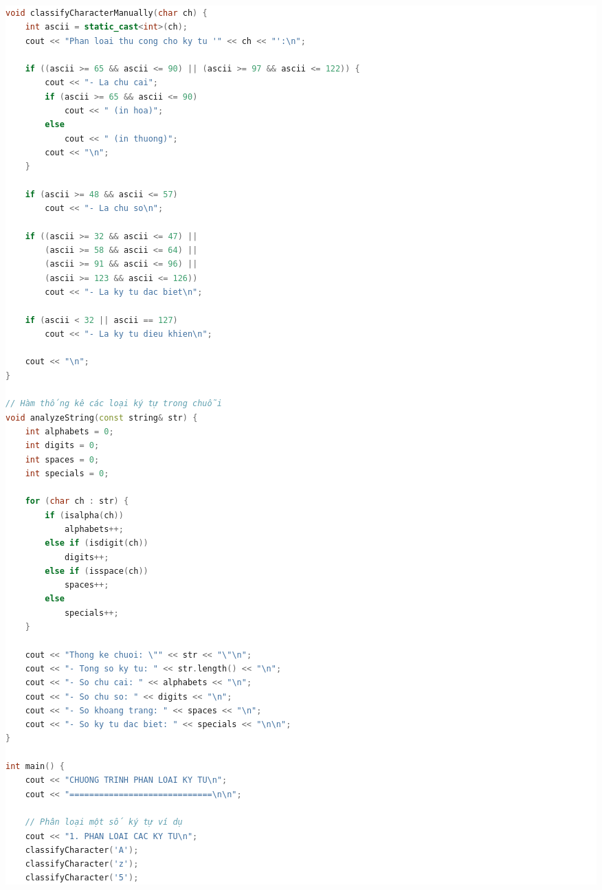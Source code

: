 ```cpp
void classifyCharacterManually(char ch) {
    int ascii = static_cast<int>(ch);
    cout << "Phan loai thu cong cho ky tu '" << ch << "':\n";
    
    if ((ascii >= 65 && ascii <= 90) || (ascii >= 97 && ascii <= 122)) {
        cout << "- La chu cai";
        if (ascii >= 65 && ascii <= 90)
            cout << " (in hoa)";
        else
            cout << " (in thuong)";
        cout << "\n";
    }
    
    if (ascii >= 48 && ascii <= 57)
        cout << "- La chu so\n";
    
    if ((ascii >= 32 && ascii <= 47) || 
        (ascii >= 58 && ascii <= 64) || 
        (ascii >= 91 && ascii <= 96) || 
        (ascii >= 123 && ascii <= 126))
        cout << "- La ky tu dac biet\n";
    
    if (ascii < 32 || ascii == 127)
        cout << "- La ky tu dieu khien\n";
    
    cout << "\n";
}

// Hàm thống kê các loại ký tự trong chuỗi
void analyzeString(const string& str) {
    int alphabets = 0;
    int digits = 0;
    int spaces = 0;
    int specials = 0;
    
    for (char ch : str) {
        if (isalpha(ch))
            alphabets++;
        else if (isdigit(ch))
            digits++;
        else if (isspace(ch))
            spaces++;
        else
            specials++;
    }
    
    cout << "Thong ke chuoi: \"" << str << "\"\n";
    cout << "- Tong so ky tu: " << str.length() << "\n";
    cout << "- So chu cai: " << alphabets << "\n";
    cout << "- So chu so: " << digits << "\n";
    cout << "- So khoang trang: " << spaces << "\n";
    cout << "- So ky tu dac biet: " << specials << "\n\n";
}

int main() {
    cout << "CHUONG TRINH PHAN LOAI KY TU\n";
    cout << "=============================\n\n";
    
    // Phân loại một số ký tự ví dụ
    cout << "1. PHAN LOAI CAC KY TU\n";
    classifyCharacter('A');
    classifyCharacter('z');
    classifyCharacter('5');
```